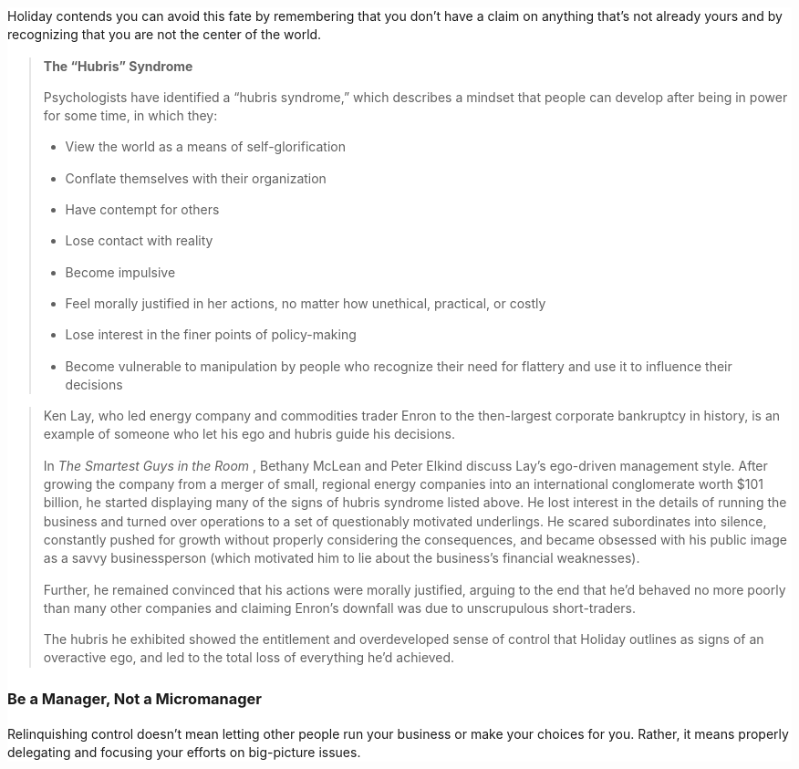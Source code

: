 

Holiday contends you can avoid this fate by remembering that you don’t have a claim on anything that’s not already yours and by recognizing that you are not the center of the world.

> **The “Hubris” Syndrome**
> 
> Psychologists have identified a “hubris syndrome,” which describes a mindset that people can develop after being in power for some time, in which they:
> 
>   * View the world as a means of self-glorification
> 
>   * Conflate themselves with their organization
> 
>   * Have contempt for others
> 
>   * Lose contact with reality
> 
>   * Become impulsive
> 
>   * Feel morally justified in her actions, no matter how unethical, practical, or costly
> 
>   * Lose interest in the finer points of policy-making
> 
>   * Become vulnerable to manipulation by people who recognize their need for flattery and use it to influence their decisions
> 
> 

> 
> Ken Lay, who led energy company and commodities trader Enron to the then-largest corporate bankruptcy in history, is an example of someone who let his ego and hubris guide his decisions.
> 
> In _The Smartest Guys in the Room_ , Bethany McLean and Peter Elkind discuss Lay’s ego-driven management style. After growing the company from a merger of small, regional energy companies into an international conglomerate worth $101 billion, he started displaying many of the signs of hubris syndrome listed above. He lost interest in the details of running the business and turned over operations to a set of questionably motivated underlings. He scared subordinates into silence, constantly pushed for growth without properly considering the consequences, and became obsessed with his public image as a savvy businessperson (which motivated him to lie about the business’s financial weaknesses).
> 
> Further, he remained convinced that his actions were morally justified, arguing to the end that he’d behaved no more poorly than many other companies and claiming Enron’s downfall was due to unscrupulous short-traders.
> 
> The hubris he exhibited showed the entitlement and overdeveloped sense of control that Holiday outlines as signs of an overactive ego, and led to the total loss of everything he’d achieved.

### Be a Manager, Not a Micromanager

Relinquishing control doesn’t mean letting other people run your business or make your choices for you. Rather, it means properly delegating and focusing your efforts on big-picture issues.
